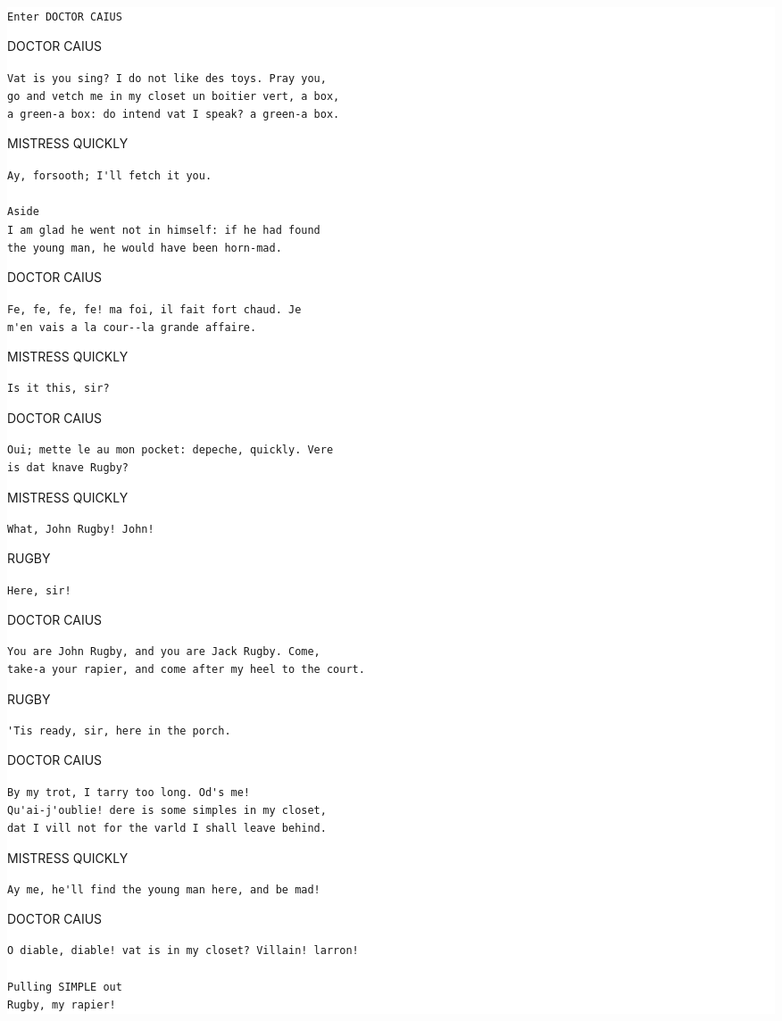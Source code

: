     Enter DOCTOR CAIUS

DOCTOR CAIUS

    Vat is you sing? I do not like des toys. Pray you,
    go and vetch me in my closet un boitier vert, a box,
    a green-a box: do intend vat I speak? a green-a box.

MISTRESS QUICKLY

    Ay, forsooth; I'll fetch it you.

    Aside
    I am glad he went not in himself: if he had found
    the young man, he would have been horn-mad.

DOCTOR CAIUS

    Fe, fe, fe, fe! ma foi, il fait fort chaud. Je
    m'en vais a la cour--la grande affaire.

MISTRESS QUICKLY

    Is it this, sir?

DOCTOR CAIUS

    Oui; mette le au mon pocket: depeche, quickly. Vere
    is dat knave Rugby?

MISTRESS QUICKLY

    What, John Rugby! John!

RUGBY

    Here, sir!

DOCTOR CAIUS

    You are John Rugby, and you are Jack Rugby. Come,
    take-a your rapier, and come after my heel to the court.

RUGBY

    'Tis ready, sir, here in the porch.

DOCTOR CAIUS

    By my trot, I tarry too long. Od's me!
    Qu'ai-j'oublie! dere is some simples in my closet,
    dat I vill not for the varld I shall leave behind.

MISTRESS QUICKLY

    Ay me, he'll find the young man here, and be mad!

DOCTOR CAIUS

    O diable, diable! vat is in my closet? Villain! larron!

    Pulling SIMPLE out
    Rugby, my rapier!
